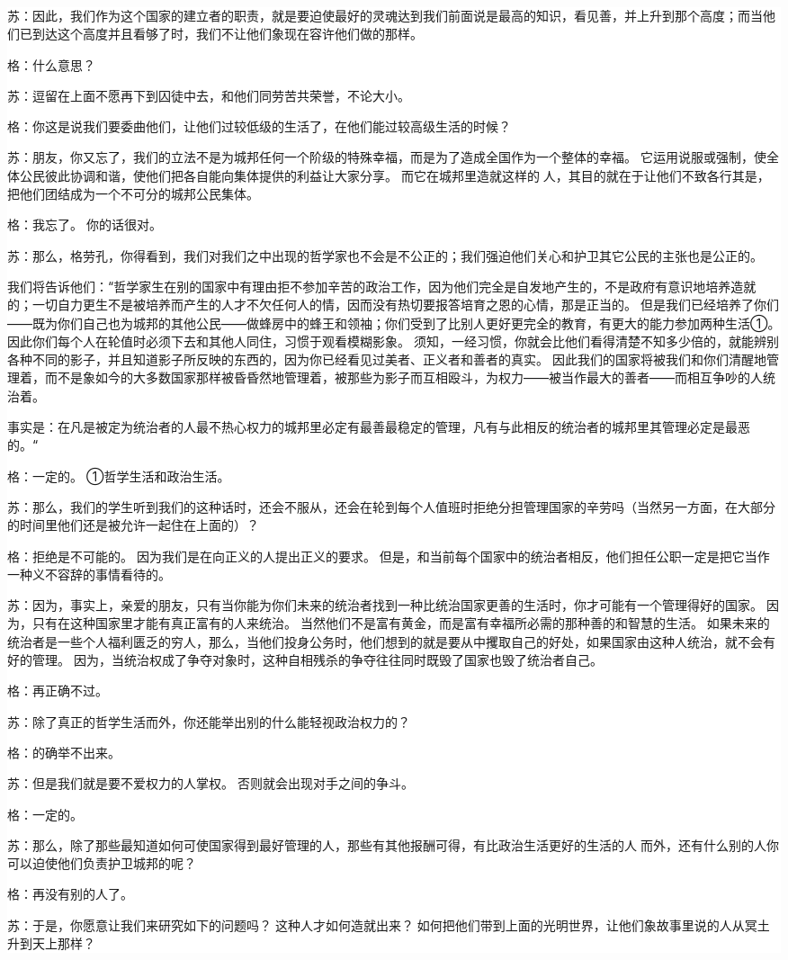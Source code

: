  苏：因此，我们作为这个国家的建立者的职责，就是要迫使最好的灵魂达到我们前面说是最高的知识，看见善，并上升到那个高度；而当他们已到达这个高度并且看够了时，我们不让他们象现在容许他们做的那样。

 格：什么意思？

 苏：逗留在上面不愿再下到囚徒中去，和他们同劳苦共荣誉，不论大小。

 格：你这是说我们要委曲他们，让他们过较低级的生活了，在他们能过较高级生活的时候？

 苏：朋友，你又忘了，我们的立法不是为城邦任何一个阶级的特殊幸福，而是为了造成全国作为一个整体的幸福。
它运用说服或强制，使全体公民彼此协调和谐，使他们把各自能向集体提供的利益让大家分享。
而它在城邦里造就这样的
人，其目的就在于让他们不致各行其是，把他们团结成为一个不可分的城邦公民集体。

 格：我忘了。
你的话很对。

 苏：那么，格劳孔，你得看到，我们对我们之中出现的哲学家也不会是不公正的；我们强迫他们关心和护卫其它公民的主张也是公正的。

 我们将告诉他们：“哲学家生在别的国家中有理由拒不参加辛苦的政治工作，因为他们完全是自发地产生的，不是政府有意识地培养造就的；一切自力更生不是被培养而产生的人才不欠任何人的情，因而没有热切要报答培育之恩的心情，那是正当的。
但是我们已经培养了你们——既为你们自己也为城邦的其他公民——做蜂房中的蜂王和领袖；你们受到了比别人更好更完全的教育，有更大的能力参加两种生活①。
因此你们每个人在轮值时必须下去和其他人同住，习惯于观看模糊影象。
须知，一经习惯，你就会比他们看得清楚不知多少倍的，就能辨别各种不同的影子，并且知道影子所反映的东西的，因为你已经看见过美者、正义者和善者的真实。
因此我们的国家将被我们和你们清醒地管理着，而不是象如今的大多数国家那样被昏昏然地管理着，被那些为影子而互相殴斗，为权力——被当作最大的善者——而相互争吵的人统治着。

 事实是：在凡是被定为统治者的人最不热心权力的城邦里必定有最善最稳定的管理，凡有与此相反的统治者的城邦里其管理必定是最恶的。“

 格：一定的。
①哲学生活和政治生活。

 苏：那么，我们的学生听到我们的这种话时，还会不服从，还会在轮到每个人值班时拒绝分担管理国家的辛劳吗（当然另一方面，在大部分的时间里他们还是被允许一起住在上面的）？

 格：拒绝是不可能的。
因为我们是在向正义的人提出正义的要求。
但是，和当前每个国家中的统治者相反，他们担任公职一定是把它当作一种义不容辞的事情看待的。

 苏：因为，事实上，亲爱的朋友，只有当你能为你们未来的统治者找到一种比统治国家更善的生活时，你才可能有一个管理得好的国家。
因为，只有在这种国家里才能有真正富有的人来统治。
当然他们不是富有黄金，而是富有幸福所必需的那种善的和智慧的生活。
如果未来的统治者是一些个人福利匮乏的穷人，那么，当他们投身公务时，他们想到的就是要从中攫取自己的好处，如果国家由这种人统治，就不会有好的管理。
因为，当统治权成了争夺对象时，这种自相残杀的争夺往往同时既毁了国家也毁了统治者自己。

 格：再正确不过。

 苏：除了真正的哲学生活而外，你还能举出别的什么能轻视政治权力的？

 格：的确举不出来。

 苏：但是我们就是要不爱权力的人掌权。
否则就会出现对手之间的争斗。

 格：一定的。

 苏：那么，除了那些最知道如何可使国家得到最好管理的人，那些有其他报酬可得，有比政治生活更好的生活的人
而外，还有什么别的人你可以迫使他们负责护卫城邦的呢？

 格：再没有别的人了。

 苏：于是，你愿意让我们来研究如下的问题吗？
这种人才如何造就出来？
如何把他们带到上面的光明世界，让他们象故事里说的人从冥土升到天上那样？
